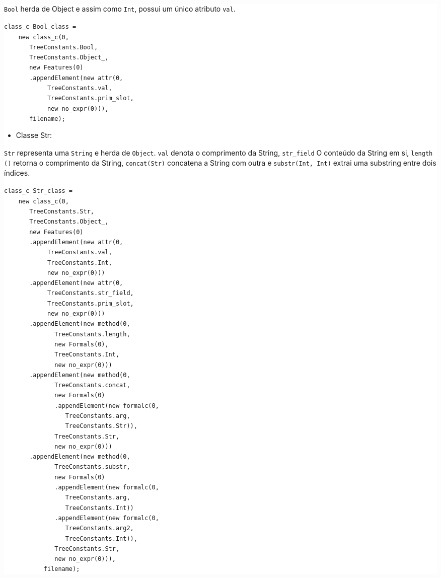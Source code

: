 `Bool` herda de Object e assim como `Int`, possui um único atributo `val`.

```
class_c Bool_class = 
    new class_c(0,
       TreeConstants.Bool,
       TreeConstants.Object_,
       new Features(0)
	   .appendElement(new attr(0,
		    TreeConstants.val,
		    TreeConstants.prim_slot,
		    new no_expr(0))),
       filename);
```
- Classe Str:

`Str` representa uma `String` e herda de `Object`. `val` denota o comprimento da String, `str_field` O conteúdo da String em si, `length()` retorna o comprimento da String, `concat(Str)` concatena a String com outra e `substr(Int, Int)` extrai uma substring entre dois índices.

```
class_c Str_class =
    new class_c(0,
       TreeConstants.Str,
       TreeConstants.Object_,
       new Features(0)
	   .appendElement(new attr(0,
		    TreeConstants.val,
		    TreeConstants.Int,
		    new no_expr(0)))
	   .appendElement(new attr(0,
		    TreeConstants.str_field,
		    TreeConstants.prim_slot,
		    new no_expr(0)))
	   .appendElement(new method(0,
		      TreeConstants.length,
		      new Formals(0),
		      TreeConstants.Int,
		      new no_expr(0)))
	   .appendElement(new method(0,
		      TreeConstants.concat,
		      new Formals(0)
			  .appendElement(new formalc(0,
			     TreeConstants.arg, 
			     TreeConstants.Str)),
		      TreeConstants.Str,
		      new no_expr(0)))
	   .appendElement(new method(0,
		      TreeConstants.substr,
		      new Formals(0)
			  .appendElement(new formalc(0,
			     TreeConstants.arg,
			     TreeConstants.Int))
			  .appendElement(new formalc(0,
			     TreeConstants.arg2,
			     TreeConstants.Int)),
		      TreeConstants.Str,
		      new no_expr(0))),
	       filename);
```
